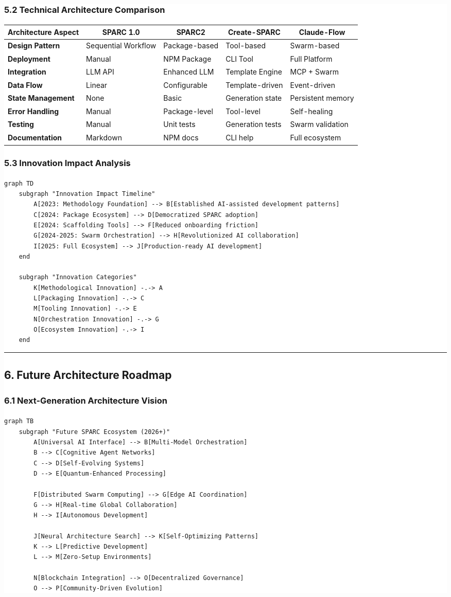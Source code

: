### 5.2 Technical Architecture Comparison

| Architecture Aspect | SPARC 1.0 | SPARC2 | Create-SPARC | Claude-Flow |
|---------------------|-----------|--------|--------------|-------------|
| **Design Pattern** | Sequential Workflow | Package-based | Tool-based | Swarm-based |
| **Deployment** | Manual | NPM Package | CLI Tool | Full Platform |
| **Integration** | LLM API | Enhanced LLM | Template Engine | MCP + Swarm |
| **Data Flow** | Linear | Configurable | Template-driven | Event-driven |
| **State Management** | None | Basic | Generation state | Persistent memory |
| **Error Handling** | Manual | Package-level | Tool-level | Self-healing |
| **Testing** | Manual | Unit tests | Generation tests | Swarm validation |
| **Documentation** | Markdown | NPM docs | CLI help | Full ecosystem |

### 5.3 Innovation Impact Analysis

```mermaid
graph TD
    subgraph "Innovation Impact Timeline"
        A[2023: Methodology Foundation] --> B[Established AI-assisted development patterns]
        C[2024: Package Ecosystem] --> D[Democratized SPARC adoption]
        E[2024: Scaffolding Tools] --> F[Reduced onboarding friction]
        G[2024-2025: Swarm Orchestration] --> H[Revolutionized AI collaboration]
        I[2025: Full Ecosystem] --> J[Production-ready AI development]
    end
    
    subgraph "Innovation Categories"
        K[Methodological Innovation] -.-> A
        L[Packaging Innovation] -.-> C
        M[Tooling Innovation] -.-> E
        N[Orchestration Innovation] -.-> G
        O[Ecosystem Innovation] -.-> I
    end
```

---

## 6. Future Architecture Roadmap

### 6.1 Next-Generation Architecture Vision

```mermaid
graph TB
    subgraph "Future SPARC Ecosystem (2026+)"
        A[Universal AI Interface] --> B[Multi-Model Orchestration]
        B --> C[Cognitive Agent Networks]
        C --> D[Self-Evolving Systems]
        D --> E[Quantum-Enhanced Processing]
        
        F[Distributed Swarm Computing] --> G[Edge AI Coordination]
        G --> H[Real-time Global Collaboration]
        H --> I[Autonomous Development]
        
        J[Neural Architecture Search] --> K[Self-Optimizing Patterns]
        K --> L[Predictive Development]
        L --> M[Zero-Setup Environments]
        
        N[Blockchain Integration] --> O[Decentralized Governance]
        O --> P[Community-Driven Evolution]
```